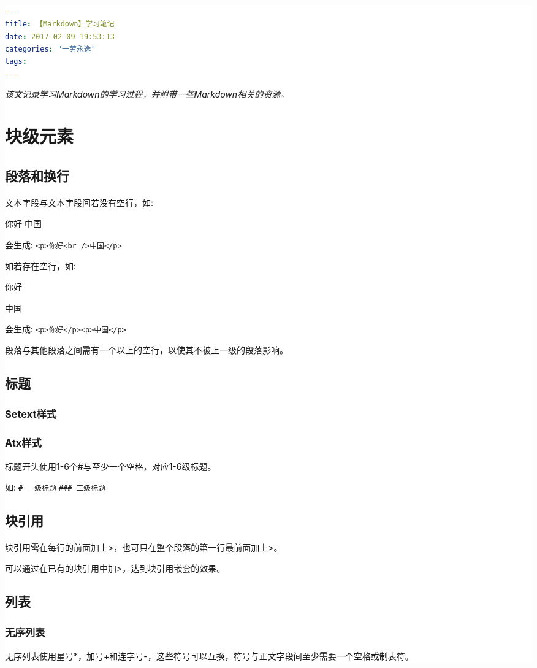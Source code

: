 ```yaml
---
title: 【Markdown】学习笔记
date: 2017-02-09 19:53:13
categories: "一劳永逸"
tags:
---
```

*该文记录学习Markdown的学习过程，并附带一些Markdown相关的资源。*

# 块级元素
## 段落和换行
文本字段与文本字段间若没有空行，如:

你好
中国

会生成: `<p>你好<br />中国</p>`



如若存在空行，如:

你好

中国

会生成: `<p>你好</p><p>中国</p>`

段落与其他段落之间需有一个以上的空行，以使其不被上一级的段落影响。

## 标题

### Setext样式

### Atx样式
标题开头使用1-6个#与至少一个空格，对应1-6级标题。

如: `# 一级标题`	 `### 三级标题`

## 块引用

块引用需在每行的前面加上>，也可只在整个段落的第一行最前面加上>。

可以通过在已有的块引用中加>，达到块引用嵌套的效果。

## 列表

### 无序列表

无序列表使用星号*，加号+和连字号-，这些符号可以互换，符号与正文字段间至少需要一个空格或制表符。

